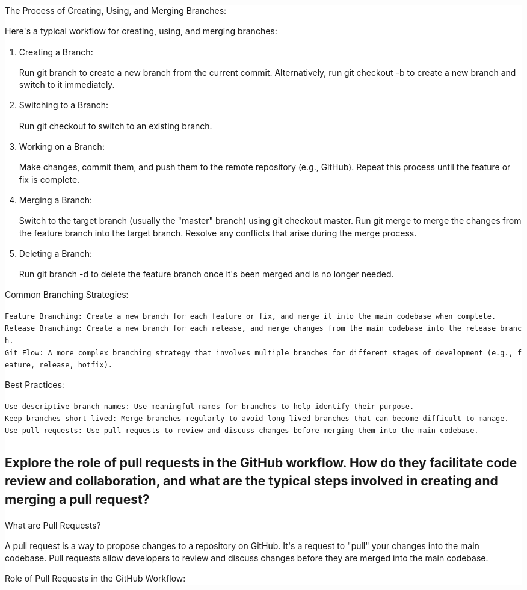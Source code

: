 The Process of Creating, Using, and Merging Branches:

Here's a typical workflow for creating, using, and merging branches:

1. Creating a Branch:

    Run git branch <branch-name> to create a new branch from the current commit.
    Alternatively, run git checkout -b <branch-name> to create a new branch and switch to it immediately.

2. Switching to a Branch:

    Run git checkout <branch-name> to switch to an existing branch.

3. Working on a Branch:

    Make changes, commit them, and push them to the remote repository (e.g., GitHub).
    Repeat this process until the feature or fix is complete.

4. Merging a Branch:

    Switch to the target branch (usually the "master" branch) using git checkout master.
    Run git merge <branch-name> to merge the changes from the feature branch into the target branch.
    Resolve any conflicts that arise during the merge process.

5. Deleting a Branch:

    Run git branch -d <branch-name> to delete the feature branch once it's been merged and is no longer needed.

Common Branching Strategies:

    Feature Branching: Create a new branch for each feature or fix, and merge it into the main codebase when complete.
    Release Branching: Create a new branch for each release, and merge changes from the main codebase into the release branch.
    Git Flow: A more complex branching strategy that involves multiple branches for different stages of development (e.g., feature, release, hotfix).

Best Practices:

    Use descriptive branch names: Use meaningful names for branches to help identify their purpose.
    Keep branches short-lived: Merge branches regularly to avoid long-lived branches that can become difficult to manage.
    Use pull requests: Use pull requests to review and discuss changes before merging them into the main codebase.


## Explore the role of pull requests in the GitHub workflow. How do they facilitate code review and collaboration, and what are the typical steps involved in creating and merging a pull request?
 What are Pull Requests?

A pull request is a way to propose changes to a repository on GitHub. It's a request to "pull" your changes into the main codebase. Pull requests allow developers to review and discuss changes before they are merged into the main codebase.

Role of Pull Requests in the GitHub Workflow:
